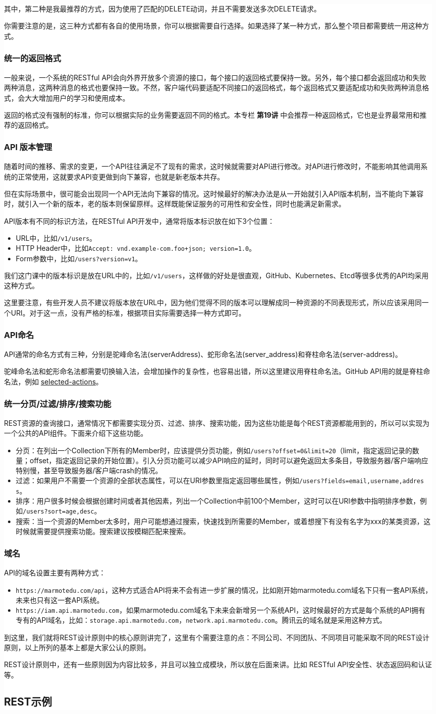 其中，第二种是我最推荐的方式，因为使用了匹配的DELETE动词，并且不需要发送多次DELETE请求。

你需要注意的是，这三种方式都有各自的使用场景，你可以根据需要自行选择。如果选择了某一种方式，那么整个项目都需要统一用这种方式。

### 统一的返回格式

一般来说，一个系统的RESTful API会向外界开放多个资源的接口，每个接口的返回格式要保持一致。另外，每个接口都会返回成功和失败两种消息，这两种消息的格式也要保持一致。不然，客户端代码要适配不同接口的返回格式，每个返回格式又要适配成功和失败两种消息格式，会大大增加用户的学习和使用成本。

返回的格式没有强制的标准，你可以根据实际的业务需要返回不同的格式。本专栏 **第19讲** 中会推荐一种返回格式，它也是业界最常用和推荐的返回格式。

### API 版本管理

随着时间的推移、需求的变更，一个API往往满足不了现有的需求，这时候就需要对API进行修改。对API进行修改时，不能影响其他调用系统的正常使用，这就要求API变更做到向下兼容，也就是新老版本共存。

但在实际场景中，很可能会出现同一个API无法向下兼容的情况。这时候最好的解决办法是从一开始就引入API版本机制，当不能向下兼容时，就引入一个新的版本，老的版本则保留原样。这样既能保证服务的可用性和安全性，同时也能满足新需求。

API版本有不同的标识方法，在RESTful API开发中，通常将版本标识放在如下3个位置：

* URL中，比如`/v1/users`。
* HTTP Header中，比如`Accept: vnd.example-com.foo+json; version=1.0`。
* Form参数中，比如`/users?version=v1`。

我们这门课中的版本标识是放在URL中的，比如`/v1/users`，这样做的好处是很直观，GitHub、Kubernetes、Etcd等很多优秀的API均采用这种方式。

这里要注意，有些开发人员不建议将版本放在URL中，因为他们觉得不同的版本可以理解成同一种资源的不同表现形式，所以应该采用同一个URI。对于这一点，没有严格的标准，根据项目实际需要选择一种方式即可。

### API命名

API通常的命名方式有三种，分别是驼峰命名法(serverAddress)、蛇形命名法(server\_address)和脊柱命名法(server-address)。

驼峰命名法和蛇形命名法都需要切换输入法，会增加操作的复杂性，也容易出错，所以这里建议用脊柱命名法。GitHub API用的就是脊柱命名法，例如 [selected-actions](https://docs.github.com/en/rest/reference/actions#get-allowed-actions-for-an-organization)。

### 统一分页/过滤/排序/搜索功能

REST资源的查询接口，通常情况下都需要实现分页、过滤、排序、搜索功能，因为这些功能是每个REST资源都能用到的，所以可以实现为一个公共的API组件。下面来介绍下这些功能。

* 分页：在列出一个Collection下所有的Member时，应该提供分页功能，例如`/users?offset=0&limit=20`（limit，指定返回记录的数量；offset，指定返回记录的开始位置）。引入分页功能可以减少API响应的延时，同时可以避免返回太多条目，导致服务器/客户端响应特别慢，甚至导致服务器/客户端crash的情况。
* 过滤：如果用户不需要一个资源的全部状态属性，可以在URI参数里指定返回哪些属性，例如`/users?fields=email,username,address`。
* 排序：用户很多时候会根据创建时间或者其他因素，列出一个Collection中前100个Member，这时可以在URI参数中指明排序参数，例如`/users?sort=age,desc`。
* 搜索：当一个资源的Member太多时，用户可能想通过搜索，快速找到所需要的Member，或着想搜下有没有名字为xxx的某类资源，这时候就需要提供搜索功能。搜索建议按模糊匹配来搜索。

### 域名

API的域名设置主要有两种方式：

* `https://marmotedu.com/api`，这种方式适合API将来不会有进一步扩展的情况，比如刚开始marmotedu.com域名下只有一套API系统，未来也只有这一套API系统。
* `https://iam.api.marmotedu.com`，如果marmotedu.com域名下未来会新增另一个系统API，这时候最好的方式是每个系统的API拥有专有的API域名，比如：`storage.api.marmotedu.com`，`network.api.marmotedu.com`。腾讯云的域名就是采用这种方式。

到这里，我们就将REST设计原则中的核心原则讲完了，这里有个需要注意的点：不同公司、不同团队、不同项目可能采取不同的REST设计原则，以上所列的基本上都是大家公认的原则。

REST设计原则中，还有一些原则因为内容比较多，并且可以独立成模块，所以放在后面来讲。比如 RESTful API安全性、状态返回码和认证等。

## REST示例
